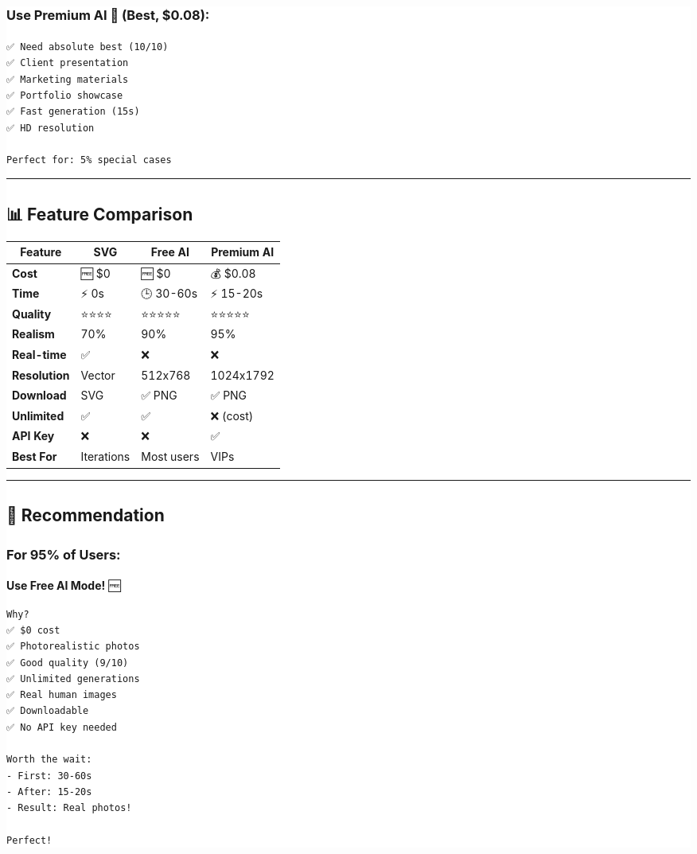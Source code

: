 ### **Use Premium AI** 💎 (Best, $0.08):
```
✅ Need absolute best (10/10)
✅ Client presentation
✅ Marketing materials
✅ Portfolio showcase
✅ Fast generation (15s)
✅ HD resolution

Perfect for: 5% special cases
```

---

## 📊 Feature Comparison

| Feature | SVG | Free AI | Premium AI |
|---------|-----|---------|------------|
| **Cost** | 🆓 $0 | 🆓 $0 | 💰 $0.08 |
| **Time** | ⚡ 0s | 🕒 30-60s | ⚡ 15-20s |
| **Quality** | ⭐⭐⭐⭐ | ⭐⭐⭐⭐⭐ | ⭐⭐⭐⭐⭐ |
| **Realism** | 70% | 90% | 95% |
| **Real-time** | ✅ | ❌ | ❌ |
| **Resolution** | Vector | 512x768 | 1024x1792 |
| **Download** | SVG | ✅ PNG | ✅ PNG |
| **Unlimited** | ✅ | ✅ | ❌ (cost) |
| **API Key** | ❌ | ❌ | ✅ |
| **Best For** | Iterations | Most users | VIPs |

---

## 🎁 Recommendation

### **For 95% of Users:**

**Use Free AI Mode!** 🆓

```
Why?
✅ $0 cost
✅ Photorealistic photos
✅ Good quality (9/10)
✅ Unlimited generations
✅ Real human images
✅ Downloadable
✅ No API key needed

Worth the wait:
- First: 30-60s
- After: 15-20s
- Result: Real photos!

Perfect!
```

